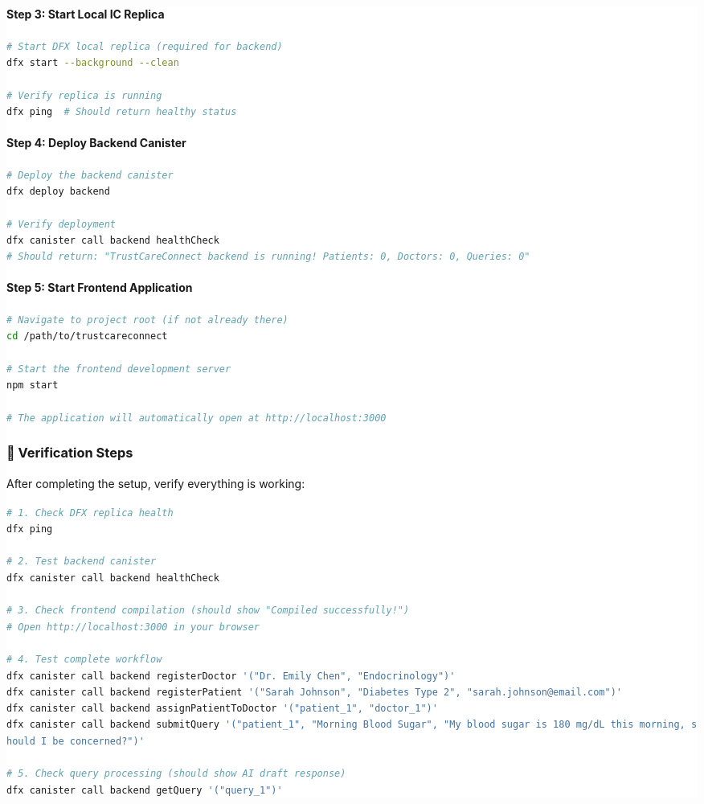 #### Step 3: Start Local IC Replica

```bash
# Start DFX local replica (required for backend)
dfx start --background --clean

# Verify replica is running
dfx ping  # Should return healthy status
```

#### Step 4: Deploy Backend Canister

```bash
# Deploy the backend canister
dfx deploy backend

# Verify deployment
dfx canister call backend healthCheck
# Should return: "TrustCareConnect backend is running! Patients: 0, Doctors: 0, Queries: 0"
```

#### Step 5: Start Frontend Application

```bash
# Navigate to project root (if not already there)
cd /path/to/trustcareconnect

# Start the frontend development server
npm start

# The application will automatically open at http://localhost:3000
```

### 🎯 Verification Steps

After completing the setup, verify everything is working:

```bash
# 1. Check DFX replica health
dfx ping

# 2. Test backend canister
dfx canister call backend healthCheck

# 3. Check frontend compilation (should show "Compiled successfully!")
# Open http://localhost:3000 in your browser

# 4. Test complete workflow
dfx canister call backend registerDoctor '("Dr. Emily Chen", "Endocrinology")'
dfx canister call backend registerPatient '("Sarah Johnson", "Diabetes Type 2", "sarah.johnson@email.com")'  
dfx canister call backend assignPatientToDoctor '("patient_1", "doctor_1")'
dfx canister call backend submitQuery '("patient_1", "Morning Blood Sugar", "My blood sugar is 180 mg/dL this morning, should I be concerned?")'

# 5. Check query processing (should show AI draft response)
dfx canister call backend getQuery '("query_1")'
```
